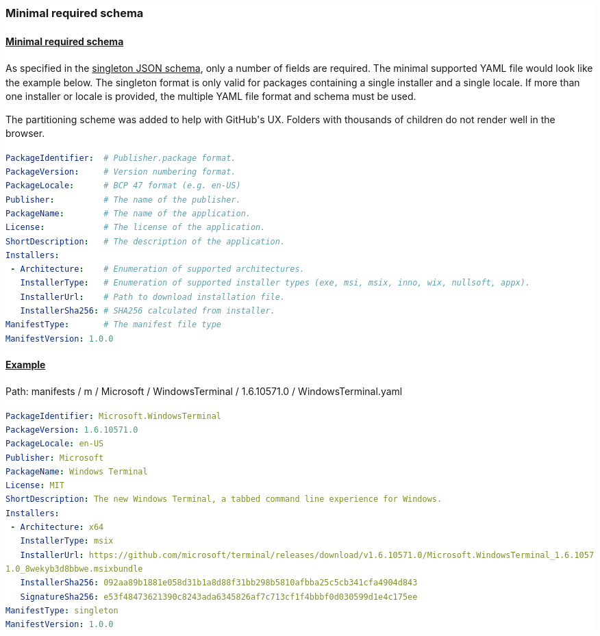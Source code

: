 ### Minimal required schema

#### [Minimal required schema](#tab/minschema/)

As specified in the [singleton JSON schema](https://github.com/microsoft/winget-cli/blob/master/schemas/JSON/manifests/v1.0.0/manifest.singleton.1.0.0.json),
only a number of fields are required.  The minimal supported YAML file would look like the example below. The singleton format is only valid for packages containing
a single installer and a single locale. If more than one installer or locale is provided, the multiple YAML file format and schema must be used.

The partitioning scheme was added to help with GitHub's UX. Folders with thousands of children do not render well in the browser.


```yaml
PackageIdentifier:  # Publisher.package format.
PackageVersion:     # Version numbering format.
PackageLocale:      # BCP 47 format (e.g. en-US)
Publisher:          # The name of the publisher.
PackageName:        # The name of the application.
License:            # The license of the application.
ShortDescription:   # The description of the application.
Installers: 
 - Architecture:    # Enumeration of supported architectures.
   InstallerType:   # Enumeration of supported installer types (exe, msi, msix, inno, wix, nullsoft, appx).
   InstallerUrl:    # Path to download installation file.
   InstallerSha256: # SHA256 calculated from installer.
ManifestType:       # The manifest file type
ManifestVersion: 1.0.0
```

#### [Example](#tab/minexample/)

Path: manifests / m / Microsoft / WindowsTerminal / 1.6.10571.0 / WindowsTerminal.yaml

```YAML
PackageIdentifier: Microsoft.WindowsTerminal
PackageVersion: 1.6.10571.0
PackageLocale: en-US
Publisher: Microsoft
PackageName: Windows Terminal
License: MIT
ShortDescription: The new Windows Terminal, a tabbed command line experience for Windows.
Installers: 
 - Architecture: x64
   InstallerType: msix
   InstallerUrl: https://github.com/microsoft/terminal/releases/download/v1.6.10571.0/Microsoft.WindowsTerminal_1.6.10571.0_8wekyb3d8bbwe.msixbundle
   InstallerSha256: 092aa89b1881e058d31b1a8d88f31bb298b5810afbba25c5cb341cfa4904d843
   SignatureSha256: e53f48473621390c8243ada6345826af7c713cf1f4bbbf0d030599d1e4c175ee
ManifestType: singleton
ManifestVersion: 1.0.0
```
